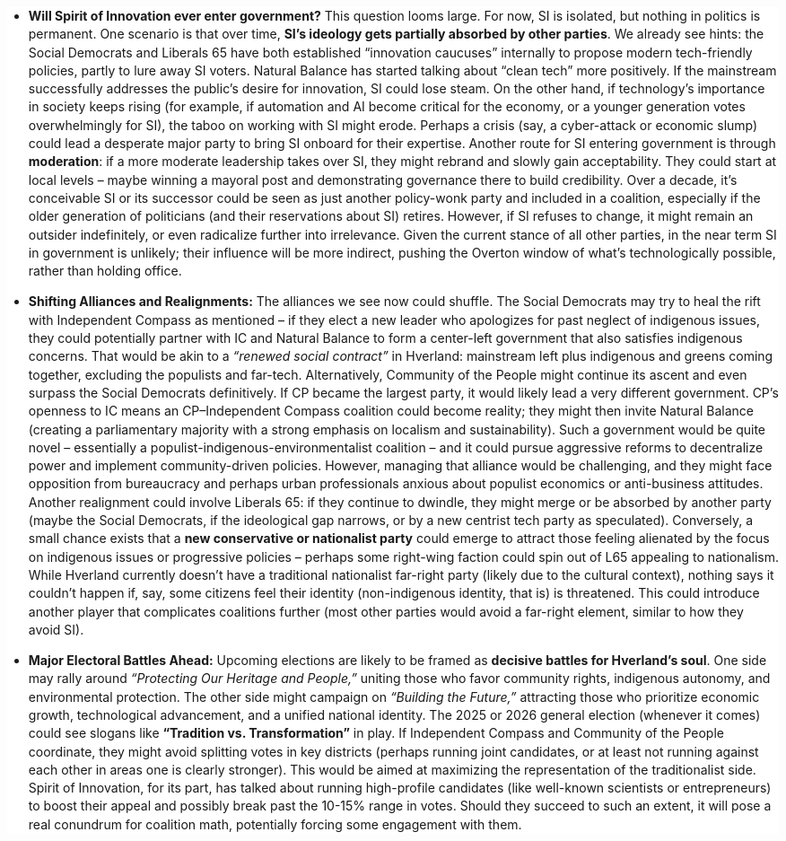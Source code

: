 - **Will Spirit of Innovation ever enter government?** This question looms large. For now, SI is isolated, but nothing in politics is permanent. One scenario is that over time, **SI’s ideology gets partially absorbed by other parties**. We already see hints: the Social Democrats and Liberals 65 have both established “innovation caucuses” internally to propose modern tech-friendly policies, partly to lure away SI voters. Natural Balance has started talking about “clean tech” more positively. If the mainstream successfully addresses the public’s desire for innovation, SI could lose steam. On the other hand, if technology’s importance in society keeps rising (for example, if automation and AI become critical for the economy, or a younger generation votes overwhelmingly for SI), the taboo on working with SI might erode. Perhaps a crisis (say, a cyber-attack or economic slump) could lead a desperate major party to bring SI onboard for their expertise. Another route for SI entering government is through **moderation**: if a more moderate leadership takes over SI, they might rebrand and slowly gain acceptability. They could start at local levels – maybe winning a mayoral post and demonstrating governance there to build credibility. Over a decade, it’s conceivable SI or its successor could be seen as just another policy-wonk party and included in a coalition, especially if the older generation of politicians (and their reservations about SI) retires. However, if SI refuses to change, it might remain an outsider indefinitely, or even radicalize further into irrelevance. Given the current stance of all other parties, in the near term SI in government is unlikely; their influence will be more indirect, pushing the Overton window of what’s technologically possible, rather than holding office.

- **Shifting Alliances and Realignments:** The alliances we see now could shuffle. The Social Democrats may try to heal the rift with Independent Compass as mentioned – if they elect a new leader who apologizes for past neglect of indigenous issues, they could potentially partner with IC and Natural Balance to form a center-left government that also satisfies indigenous concerns. That would be akin to a *“renewed social contract”* in Hverland: mainstream left plus indigenous and greens coming together, excluding the populists and far-tech. Alternatively, Community of the People might continue its ascent and even surpass the Social Democrats definitively. If CP became the largest party, it would likely lead a very different government. CP’s openness to IC means an CP–Independent Compass coalition could become reality; they might then invite Natural Balance (creating a parliamentary majority with a strong emphasis on localism and sustainability). Such a government would be quite novel – essentially a populist-indigenous-environmentalist coalition – and it could pursue aggressive reforms to decentralize power and implement community-driven policies. However, managing that alliance would be challenging, and they might face opposition from bureaucracy and perhaps urban professionals anxious about populist economics or anti-business attitudes. Another realignment could involve Liberals 65: if they continue to dwindle, they might merge or be absorbed by another party (maybe the Social Democrats, if the ideological gap narrows, or by a new centrist tech party as speculated). Conversely, a small chance exists that a **new conservative or nationalist party** could emerge to attract those feeling alienated by the focus on indigenous issues or progressive policies – perhaps some right-wing faction could spin out of L65 appealing to nationalism. While Hverland currently doesn’t have a traditional nationalist far-right party (likely due to the cultural context), nothing says it couldn’t happen if, say, some citizens feel their identity (non-indigenous identity, that is) is threatened. This could introduce another player that complicates coalitions further (most other parties would avoid a far-right element, similar to how they avoid SI).
  
- **Major Electoral Battles Ahead:** Upcoming elections are likely to be framed as **decisive battles for Hverland’s soul**. One side may rally around *“Protecting Our Heritage and People,”* uniting those who favor community rights, indigenous autonomy, and environmental protection. The other side might campaign on *“Building the Future,”* attracting those who prioritize economic growth, technological advancement, and a unified national identity. The 2025 or 2026 general election (whenever it comes) could see slogans like **“Tradition vs. Transformation”** in play. If Independent Compass and Community of the People coordinate, they might avoid splitting votes in key districts (perhaps running joint candidates, or at least not running against each other in areas one is clearly stronger). This would be aimed at maximizing the representation of the traditionalist side. Spirit of Innovation, for its part, has talked about running high-profile candidates (like well-known scientists or entrepreneurs) to boost their appeal and possibly break past the 10-15% range in votes. Should they succeed to such an extent, it will pose a real conundrum for coalition math, potentially forcing some engagement with them.
  